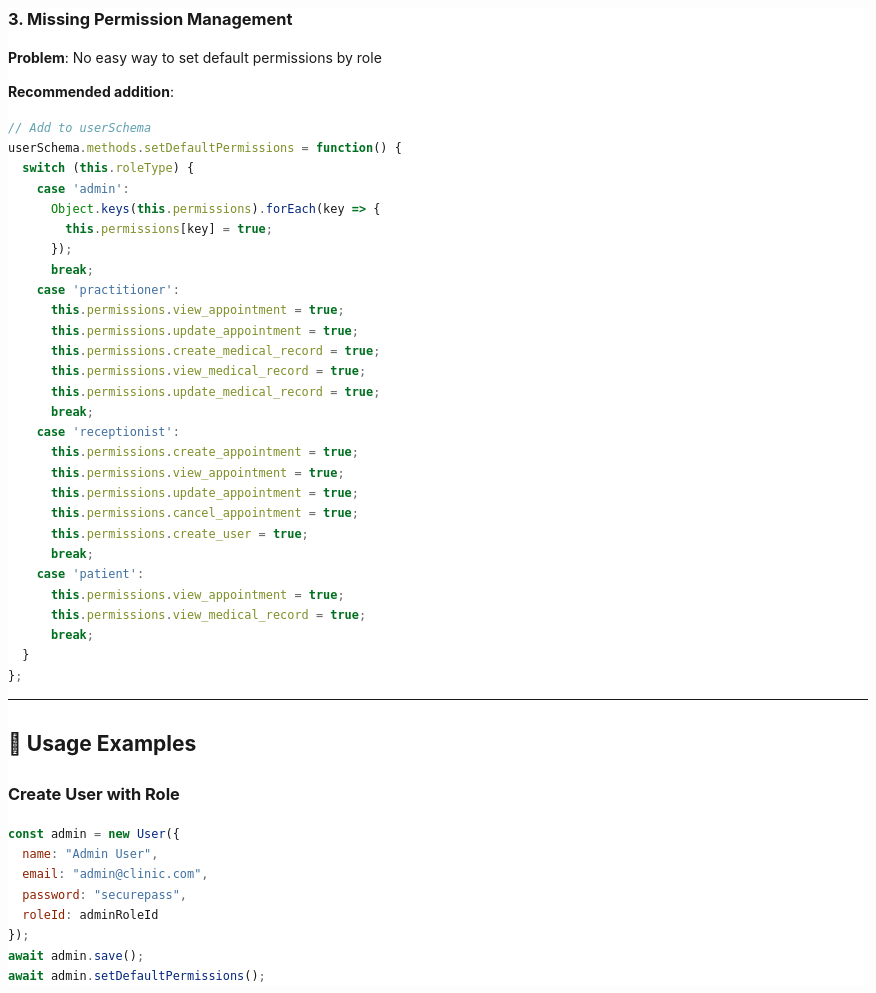 ### 3. Missing Permission Management
**Problem**: No easy way to set default permissions by role

**Recommended addition**:
```javascript
// Add to userSchema
userSchema.methods.setDefaultPermissions = function() {
  switch (this.roleType) {
    case 'admin':
      Object.keys(this.permissions).forEach(key => {
        this.permissions[key] = true;
      });
      break;
    case 'practitioner':
      this.permissions.view_appointment = true;
      this.permissions.update_appointment = true;
      this.permissions.create_medical_record = true;
      this.permissions.view_medical_record = true;
      this.permissions.update_medical_record = true;
      break;
    case 'receptionist':
      this.permissions.create_appointment = true;
      this.permissions.view_appointment = true;
      this.permissions.update_appointment = true;
      this.permissions.cancel_appointment = true;
      this.permissions.create_user = true;
      break;
    case 'patient':
      this.permissions.view_appointment = true;
      this.permissions.view_medical_record = true;
      break;
  }
};
```

---

## 🚀 Usage Examples

### Create User with Role
```javascript
const admin = new User({
  name: "Admin User",
  email: "admin@clinic.com",
  password: "securepass",
  roleId: adminRoleId
});
await admin.save();
await admin.setDefaultPermissions();
```
